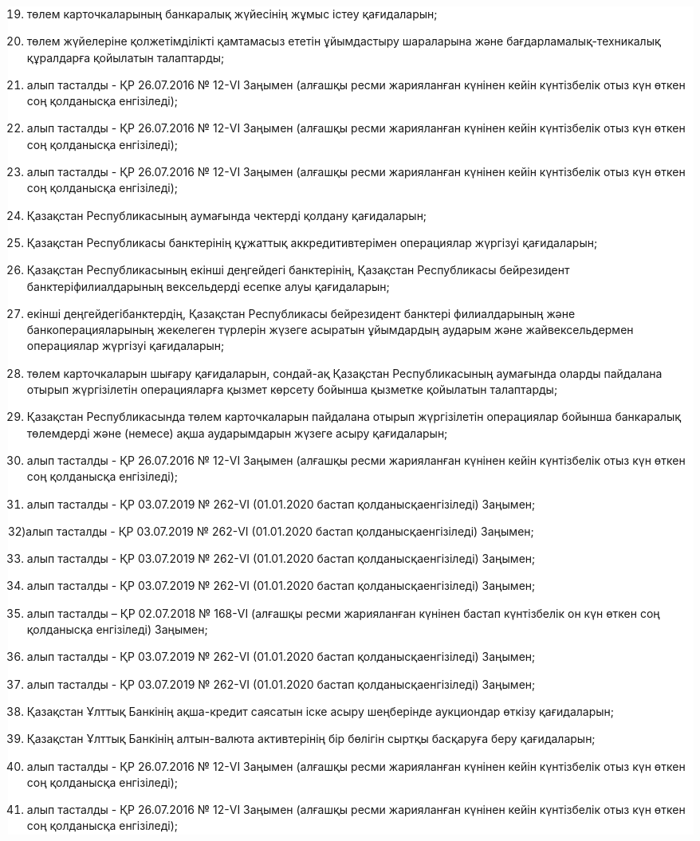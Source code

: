 19) төлем карточкаларының банкаралық жүйесінің жұмыс iстеу қағидаларын;

20) төлем жүйелеріне қолжетімділікті қамтамасыз ететін ұйымдастыру шараларына және бағдарламалық-техникалық құралдарға қойылатын талаптарды;

21) алып тасталды - ҚР 26.07.2016 № 12-VI Заңымен (алғашқы ресми жарияланған күнінен кейін күнтізбелік отыз күн өткен соң қолданысқа енгізіледі);

22) алып тасталды - ҚР 26.07.2016 № 12-VI Заңымен (алғашқы ресми жарияланған күнінен кейін күнтізбелік отыз күн өткен соң қолданысқа енгізіледі);

23) алып тасталды - ҚР 26.07.2016 № 12-VI Заңымен (алғашқы ресми жарияланған күнінен кейін күнтізбелік отыз күн өткен соң қолданысқа енгізіледі);

24) Қазақстан Республикасының аумағында чектерді қолдану қағидаларын;

25) Қазақстан Республикасы банктерінің құжаттық аккредитивтерімен операциялар жүргізуі қағидаларын;

26) Қазақстан Республикасының екiншi деңгейдегi банктерінiң, Қазақстан Республикасы бейрезидент банктеріфилиалдарының вексельдерді есепке алуы қағидаларын;

27) екінші деңгейдегібанктердің, Қазақстан Республикасы бейрезидент банктері филиалдарының және банкоперацияларының жекелеген түрлерін жүзеге асыратын ұйымдардың аударым және жайвексельдермен операциялар жүргізуі қағидаларын;

28) төлем карточкаларын шығару қағидаларын, сондай-ақ Қазақстан Республикасының аумағында оларды пайдалана отырып жүргізілетін операцияларға қызмет көрсету бойынша қызметке қойылатын талаптарды;

29) Қазақстан Республикасында төлем карточкаларын пайдалана отырып жүргізілетін операциялар бойынша банкаралық төлемдерді және (немесе) ақша аударымдарын жүзеге асыру қағидаларын;

30) алып тасталды - ҚР 26.07.2016 № 12-VI Заңымен (алғашқы ресми жарияланған күнінен кейін күнтізбелік отыз күн өткен соң қолданысқа енгізіледі);

31) алып тасталды - ҚР 03.07.2019 № 262-VІ (01.01.2020 бастап қолданысқаенгізіледі) Заңымен;

32)алып тасталды - ҚР 03.07.2019 № 262-VІ (01.01.2020 бастап қолданысқаенгізіледі) Заңымен;

33) алып тасталды - ҚР 03.07.2019 № 262-VІ (01.01.2020 бастап қолданысқаенгізіледі) Заңымен;

34) алып тасталды - ҚР 03.07.2019 № 262-VІ (01.01.2020 бастап қолданысқаенгізіледі) Заңымен;

35) алып тасталды – ҚР 02.07.2018 № 168-VІ (алғашқы ресми жарияланған күнінен бастап күнтізбелік он күн өткен соң қолданысқа енгізіледі) Заңымен;

36) алып тасталды - ҚР 03.07.2019 № 262-VІ (01.01.2020 бастап қолданысқаенгізіледі) Заңымен;

37) алып тасталды - ҚР 03.07.2019 № 262-VІ (01.01.2020 бастап қолданысқаенгізіледі) Заңымен;

38) Қазақстан Ұлттық Банкінің ақша-кредит саясатын iске асыру шеңберінде аукциондар өткізу қағидаларын;

39) Қазақстан Ұлттық Банкінің алтын-валюта активтерінің бір бөлігін сыртқы басқаруға беру қағидаларын;

40) алып тасталды - ҚР 26.07.2016 № 12-VI Заңымен (алғашқы ресми жарияланған күнінен кейін күнтізбелік отыз күн өткен соң қолданысқа енгізіледі);

41) алып тасталды - ҚР 26.07.2016 № 12-VI Заңымен (алғашқы ресми жарияланған күнінен кейін күнтізбелік отыз күн өткен соң қолданысқа енгізіледі);
